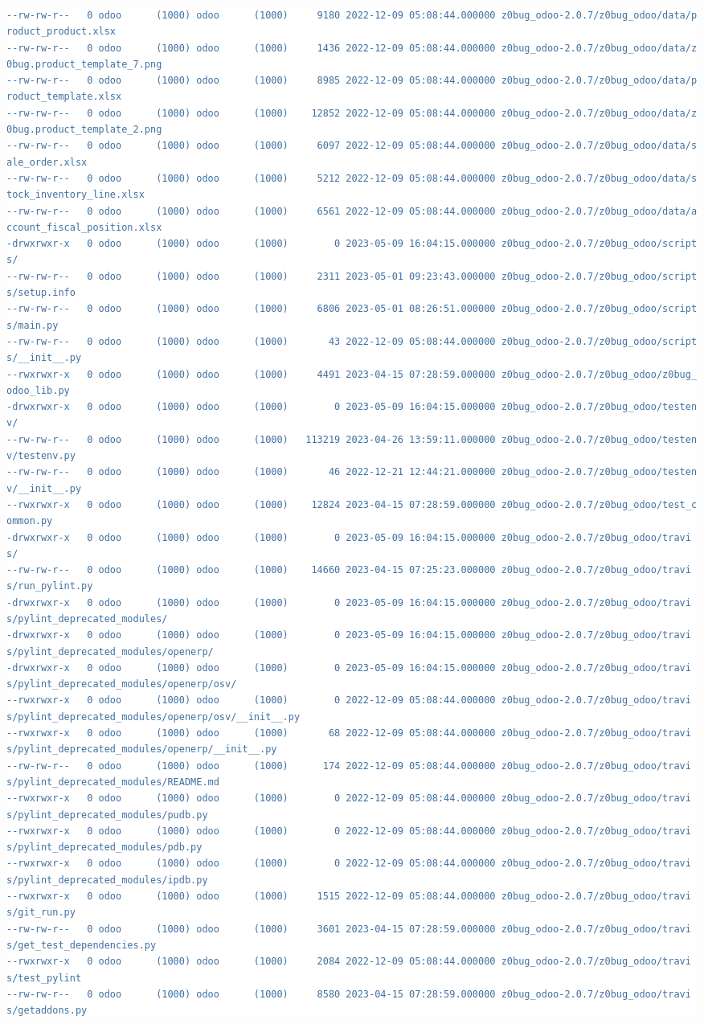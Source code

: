 ```diff
--rw-rw-r--   0 odoo      (1000) odoo      (1000)     9180 2022-12-09 05:08:44.000000 z0bug_odoo-2.0.7/z0bug_odoo/data/product_product.xlsx
--rw-rw-r--   0 odoo      (1000) odoo      (1000)     1436 2022-12-09 05:08:44.000000 z0bug_odoo-2.0.7/z0bug_odoo/data/z0bug.product_template_7.png
--rw-rw-r--   0 odoo      (1000) odoo      (1000)     8985 2022-12-09 05:08:44.000000 z0bug_odoo-2.0.7/z0bug_odoo/data/product_template.xlsx
--rw-rw-r--   0 odoo      (1000) odoo      (1000)    12852 2022-12-09 05:08:44.000000 z0bug_odoo-2.0.7/z0bug_odoo/data/z0bug.product_template_2.png
--rw-rw-r--   0 odoo      (1000) odoo      (1000)     6097 2022-12-09 05:08:44.000000 z0bug_odoo-2.0.7/z0bug_odoo/data/sale_order.xlsx
--rw-rw-r--   0 odoo      (1000) odoo      (1000)     5212 2022-12-09 05:08:44.000000 z0bug_odoo-2.0.7/z0bug_odoo/data/stock_inventory_line.xlsx
--rw-rw-r--   0 odoo      (1000) odoo      (1000)     6561 2022-12-09 05:08:44.000000 z0bug_odoo-2.0.7/z0bug_odoo/data/account_fiscal_position.xlsx
-drwxrwxr-x   0 odoo      (1000) odoo      (1000)        0 2023-05-09 16:04:15.000000 z0bug_odoo-2.0.7/z0bug_odoo/scripts/
--rw-rw-r--   0 odoo      (1000) odoo      (1000)     2311 2023-05-01 09:23:43.000000 z0bug_odoo-2.0.7/z0bug_odoo/scripts/setup.info
--rw-rw-r--   0 odoo      (1000) odoo      (1000)     6806 2023-05-01 08:26:51.000000 z0bug_odoo-2.0.7/z0bug_odoo/scripts/main.py
--rw-rw-r--   0 odoo      (1000) odoo      (1000)       43 2022-12-09 05:08:44.000000 z0bug_odoo-2.0.7/z0bug_odoo/scripts/__init__.py
--rwxrwxr-x   0 odoo      (1000) odoo      (1000)     4491 2023-04-15 07:28:59.000000 z0bug_odoo-2.0.7/z0bug_odoo/z0bug_odoo_lib.py
-drwxrwxr-x   0 odoo      (1000) odoo      (1000)        0 2023-05-09 16:04:15.000000 z0bug_odoo-2.0.7/z0bug_odoo/testenv/
--rw-rw-r--   0 odoo      (1000) odoo      (1000)   113219 2023-04-26 13:59:11.000000 z0bug_odoo-2.0.7/z0bug_odoo/testenv/testenv.py
--rw-rw-r--   0 odoo      (1000) odoo      (1000)       46 2022-12-21 12:44:21.000000 z0bug_odoo-2.0.7/z0bug_odoo/testenv/__init__.py
--rwxrwxr-x   0 odoo      (1000) odoo      (1000)    12824 2023-04-15 07:28:59.000000 z0bug_odoo-2.0.7/z0bug_odoo/test_common.py
-drwxrwxr-x   0 odoo      (1000) odoo      (1000)        0 2023-05-09 16:04:15.000000 z0bug_odoo-2.0.7/z0bug_odoo/travis/
--rw-rw-r--   0 odoo      (1000) odoo      (1000)    14660 2023-04-15 07:25:23.000000 z0bug_odoo-2.0.7/z0bug_odoo/travis/run_pylint.py
-drwxrwxr-x   0 odoo      (1000) odoo      (1000)        0 2023-05-09 16:04:15.000000 z0bug_odoo-2.0.7/z0bug_odoo/travis/pylint_deprecated_modules/
-drwxrwxr-x   0 odoo      (1000) odoo      (1000)        0 2023-05-09 16:04:15.000000 z0bug_odoo-2.0.7/z0bug_odoo/travis/pylint_deprecated_modules/openerp/
-drwxrwxr-x   0 odoo      (1000) odoo      (1000)        0 2023-05-09 16:04:15.000000 z0bug_odoo-2.0.7/z0bug_odoo/travis/pylint_deprecated_modules/openerp/osv/
--rwxrwxr-x   0 odoo      (1000) odoo      (1000)        0 2022-12-09 05:08:44.000000 z0bug_odoo-2.0.7/z0bug_odoo/travis/pylint_deprecated_modules/openerp/osv/__init__.py
--rwxrwxr-x   0 odoo      (1000) odoo      (1000)       68 2022-12-09 05:08:44.000000 z0bug_odoo-2.0.7/z0bug_odoo/travis/pylint_deprecated_modules/openerp/__init__.py
--rw-rw-r--   0 odoo      (1000) odoo      (1000)      174 2022-12-09 05:08:44.000000 z0bug_odoo-2.0.7/z0bug_odoo/travis/pylint_deprecated_modules/README.md
--rwxrwxr-x   0 odoo      (1000) odoo      (1000)        0 2022-12-09 05:08:44.000000 z0bug_odoo-2.0.7/z0bug_odoo/travis/pylint_deprecated_modules/pudb.py
--rwxrwxr-x   0 odoo      (1000) odoo      (1000)        0 2022-12-09 05:08:44.000000 z0bug_odoo-2.0.7/z0bug_odoo/travis/pylint_deprecated_modules/pdb.py
--rwxrwxr-x   0 odoo      (1000) odoo      (1000)        0 2022-12-09 05:08:44.000000 z0bug_odoo-2.0.7/z0bug_odoo/travis/pylint_deprecated_modules/ipdb.py
--rwxrwxr-x   0 odoo      (1000) odoo      (1000)     1515 2022-12-09 05:08:44.000000 z0bug_odoo-2.0.7/z0bug_odoo/travis/git_run.py
--rw-rw-r--   0 odoo      (1000) odoo      (1000)     3601 2023-04-15 07:28:59.000000 z0bug_odoo-2.0.7/z0bug_odoo/travis/get_test_dependencies.py
--rwxrwxr-x   0 odoo      (1000) odoo      (1000)     2084 2022-12-09 05:08:44.000000 z0bug_odoo-2.0.7/z0bug_odoo/travis/test_pylint
--rw-rw-r--   0 odoo      (1000) odoo      (1000)     8580 2023-04-15 07:28:59.000000 z0bug_odoo-2.0.7/z0bug_odoo/travis/getaddons.py
```